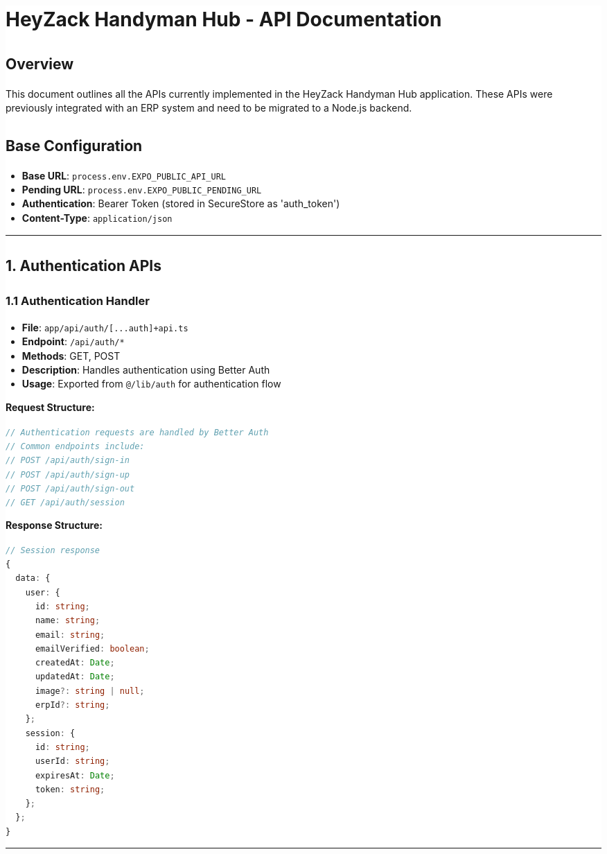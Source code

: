 # HeyZack Handyman Hub - API Documentation

## Overview
This document outlines all the APIs currently implemented in the HeyZack Handyman Hub application. These APIs were previously integrated with an ERP system and need to be migrated to a Node.js backend.

## Base Configuration
- **Base URL**: `process.env.EXPO_PUBLIC_API_URL`
- **Pending URL**: `process.env.EXPO_PUBLIC_PENDING_URL`
- **Authentication**: Bearer Token (stored in SecureStore as 'auth_token')
- **Content-Type**: `application/json`

---

## 1. Authentication APIs

### 1.1 Authentication Handler
- **File**: `app/api/auth/[...auth]+api.ts`
- **Endpoint**: `/api/auth/*`
- **Methods**: GET, POST
- **Description**: Handles authentication using Better Auth
- **Usage**: Exported from `@/lib/auth` for authentication flow

**Request Structure:**
```typescript
// Authentication requests are handled by Better Auth
// Common endpoints include:
// POST /api/auth/sign-in
// POST /api/auth/sign-up
// POST /api/auth/sign-out
// GET /api/auth/session
```

**Response Structure:**
```typescript
// Session response
{
  data: {
    user: {
      id: string;
      name: string;
      email: string;
      emailVerified: boolean;
      createdAt: Date;
      updatedAt: Date;
      image?: string | null;
      erpId?: string;
    };
    session: {
      id: string;
      userId: string;
      expiresAt: Date;
      token: string;
    };
  };
}
```

---

  [key: string]: DaySchedule;
  [key: string]: DaySchedule;